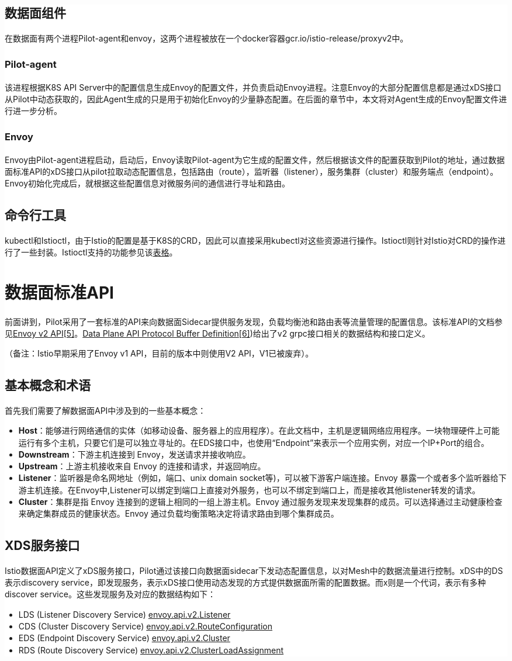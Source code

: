 ## 数据面组件

在数据面有两个进程Pilot-agent和envoy，这两个进程被放在一个docker容器gcr.io/istio-release/proxyv2中。

### Pilot-agent

该进程根据K8S API Server中的配置信息生成Envoy的配置文件，并负责启动Envoy进程。注意Envoy的大部分配置信息都是通过xDS接口从Pilot中动态获取的，因此Agent生成的只是用于初始化Envoy的少量静态配置。在后面的章节中，本文将对Agent生成的Envoy配置文件进行进一步分析。

### Envoy

Envoy由Pilot-agent进程启动，启动后，Envoy读取Pilot-agent为它生成的配置文件，然后根据该文件的配置获取到Pilot的地址，通过数据面标准API的xDS接口从pilot拉取动态配置信息，包括路由（route），监听器（listener），服务集群（cluster）和服务端点（endpoint）。Envoy初始化完成后，就根据这些配置信息对微服务间的通信进行寻址和路由。

## 命令行工具

kubectl和Istioctl，由于Istio的配置是基于K8S的CRD，因此可以直接采用kubectl对这些资源进行操作。Istioctl则针对Istio对CRD的操作进行了一些封装。Istioctl支持的功能参见该[表格](https://istio.io/docs/reference/commands/istioctl)。

# 数据面标准API

前面讲到，Pilot采用了一套标准的API来向数据面Sidecar提供服务发现，负载均衡池和路由表等流量管理的配置信息。该标准API的文档参见[Envoy v2 API](https://www.envoyproxy.io/docs/envoy/latest/configuration/overview/v2_overview)[[5\]](https://zhaohuabing.com/post/2018-09-25-istio-traffic-management-impl-intro/#ref05)。[Data Plane API Protocol Buffer Definition](https://github.com/envoyproxy/data-plane-api/tree/master/envoy/api/v2)[[6\]](https://zhaohuabing.com/post/2018-09-25-istio-traffic-management-impl-intro/#ref06))给出了v2 grpc接口相关的数据结构和接口定义。

（备注：Istio早期采用了Envoy v1 API，目前的版本中则使用V2 API，V1已被废弃）。

## 基本概念和术语

首先我们需要了解数据面API中涉及到的一些基本概念：

- **Host**：能够进行网络通信的实体（如移动设备、服务器上的应用程序）。在此文档中，主机是逻辑网络应用程序。一块物理硬件上可能运行有多个主机，只要它们是可以独立寻址的。在EDS接口中，也使用“Endpoint”来表示一个应用实例，对应一个IP+Port的组合。
- **Downstream**：下游主机连接到 Envoy，发送请求并接收响应。
- **Upstream**：上游主机接收来自 Envoy 的连接和请求，并返回响应。
- **Listener**：监听器是命名网地址（例如，端口、unix domain socket等)，可以被下游客户端连接。Envoy 暴露一个或者多个监听器给下游主机连接。在Envoy中,Listener可以绑定到端口上直接对外服务，也可以不绑定到端口上，而是接收其他listener转发的请求。
- **Cluster**：集群是指 Envoy 连接到的逻辑上相同的一组上游主机。Envoy 通过服务发现来发现集群的成员。可以选择通过主动健康检查来确定集群成员的健康状态。Envoy 通过负载均衡策略决定将请求路由到哪个集群成员。

## XDS服务接口

Istio数据面API定义了xDS服务接口，Pilot通过该接口向数据面sidecar下发动态配置信息，以对Mesh中的数据流量进行控制。xDS中的DS表示discovery service，即发现服务，表示xDS接口使用动态发现的方式提供数据面所需的配置数据。而x则是一个代词，表示有多种discover service。这些发现服务及对应的数据结构如下：

- LDS (Listener Discovery Service) [envoy.api.v2.Listener](https://github.com/envoyproxy/data-plane-api/blob/master/envoy/api/v2/lds.proto)
- CDS (Cluster Discovery Service) [envoy.api.v2.RouteConfiguration](https://github.com/envoyproxy/data-plane-api/blob/master/envoy/api/v2/rds.proto)
- EDS (Endpoint Discovery Service) [envoy.api.v2.Cluster](https://github.com/envoyproxy/data-plane-api/blob/master/envoy/api/v2/cds.proto)
- RDS (Route Discovery Service) [envoy.api.v2.ClusterLoadAssignment](https://github.com/envoyproxy/data-plane-api/blob/master/envoy/api/v2/eds.proto)
